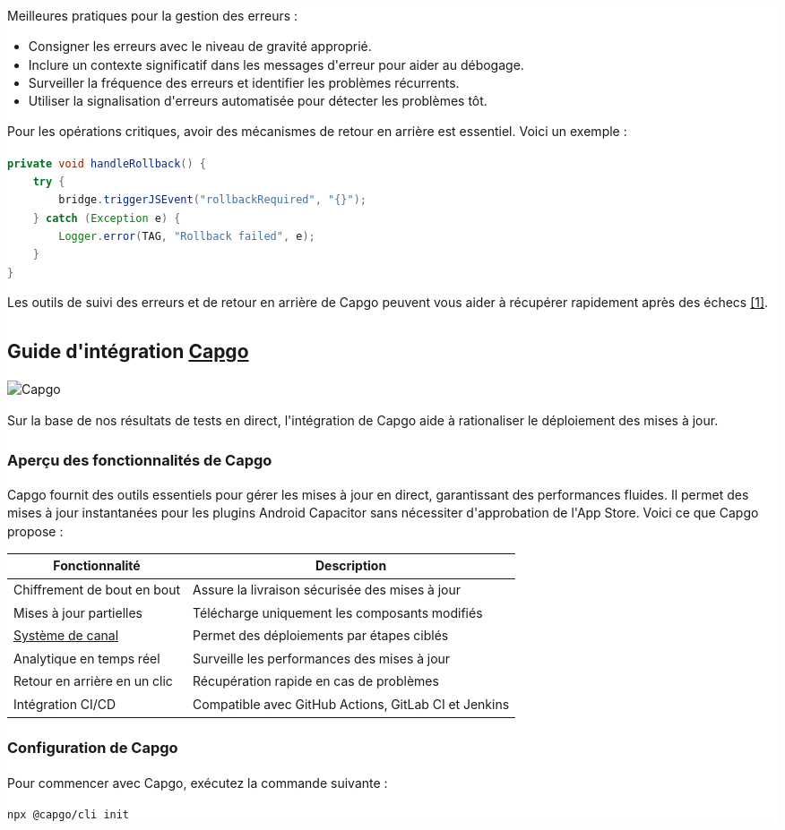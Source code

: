 Meilleures pratiques pour la gestion des erreurs :

-   Consigner les erreurs avec le niveau de gravité approprié.
-   Inclure un contexte significatif dans les messages d'erreur pour aider au débogage.
-   Surveiller la fréquence des erreurs et identifier les problèmes récurrents.
-   Utiliser la signalisation d'erreurs automatisée pour détecter les problèmes tôt.

Pour les opérations critiques, avoir des mécanismes de retour en arrière est essentiel. Voici un exemple :

```java
private void handleRollback() {
    try {
        bridge.triggerJSEvent("rollbackRequired", "{}");
    } catch (Exception e) {
        Logger.error(TAG, "Rollback failed", e);
    }
}
```

Les outils de suivi des erreurs et de retour en arrière de Capgo peuvent vous aider à récupérer rapidement après des échecs [\[1\]](https://capgo.app/).

## Guide d'intégration [Capgo](https://capgo.app/)

![Capgo](https://assets.seobotai.com/capgo.app/67e73f80283d21cbd679794c/62c1b4dece964ef24ef070504a9b15e5.jpg)

Sur la base de nos résultats de tests en direct, l'intégration de Capgo aide à rationaliser le déploiement des mises à jour.

### Aperçu des fonctionnalités de Capgo

Capgo fournit des outils essentiels pour gérer les mises à jour en direct, garantissant des performances fluides. Il permet des mises à jour instantanées pour les plugins Android Capacitor sans nécessiter d'approbation de l'App Store. Voici ce que Capgo propose :

| Fonctionnalité | Description |
| --- | --- |
| Chiffrement de bout en bout | Assure la livraison sécurisée des mises à jour |
| Mises à jour partielles | Télécharge uniquement les composants modifiés |
| [Système de canal](https://capgo.app/docs/plugin/cloud-mode/channel-system/) | Permet des déploiements par étapes ciblés |
| Analytique en temps réel | Surveille les performances des mises à jour |
| Retour en arrière en un clic | Récupération rapide en cas de problèmes |
| Intégration CI/CD | Compatible avec GitHub Actions, GitLab CI et Jenkins |

### Configuration de Capgo

Pour commencer avec Capgo, exécutez la commande suivante :

```bash
npx @capgo/cli init
```
